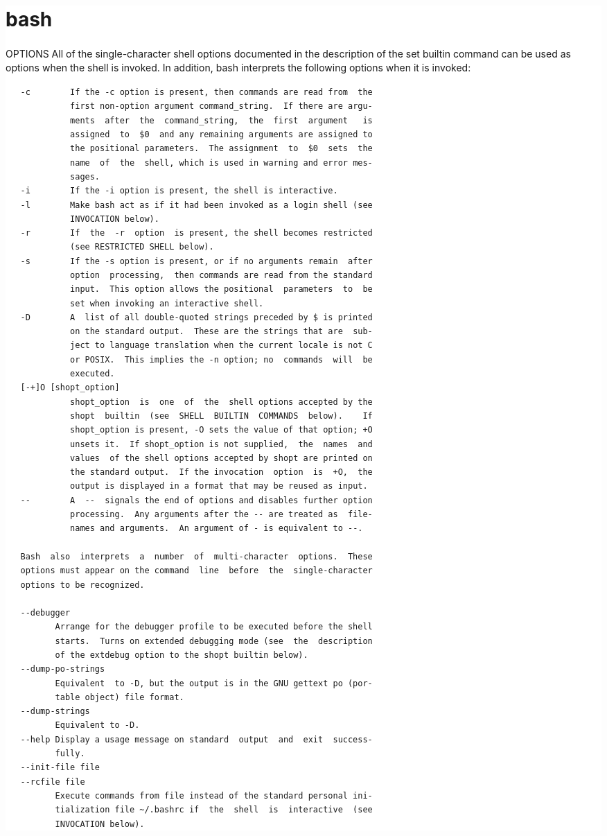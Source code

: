 # bash



OPTIONS
       All of the single-character shell options documented in the description
       of the set builtin command can be used as options  when  the  shell  is
       invoked.  In addition, bash interprets the following options when it is
       invoked:

       -c        If the -c option is present, then commands are read from  the
                 first non-option argument command_string.  If there are argu‐
                 ments  after  the  command_string,  the  first  argument   is
                 assigned  to  $0  and any remaining arguments are assigned to
                 the positional parameters.  The assignment  to  $0  sets  the
                 name  of  the  shell, which is used in warning and error mes‐
                 sages.
       -i        If the -i option is present, the shell is interactive.
       -l        Make bash act as if it had been invoked as a login shell (see
                 INVOCATION below).
       -r        If  the  -r  option  is present, the shell becomes restricted
                 (see RESTRICTED SHELL below).
       -s        If the -s option is present, or if no arguments remain  after
                 option  processing,  then commands are read from the standard
                 input.  This option allows the positional  parameters  to  be
                 set when invoking an interactive shell.
       -D        A  list of all double-quoted strings preceded by $ is printed
                 on the standard output.  These are the strings that are  sub‐
                 ject to language translation when the current locale is not C
                 or POSIX.  This implies the -n option; no  commands  will  be
                 executed.
       [-+]O [shopt_option]
                 shopt_option  is  one  of  the  shell options accepted by the
                 shopt  builtin  (see  SHELL  BUILTIN  COMMANDS  below).    If
                 shopt_option is present, -O sets the value of that option; +O
                 unsets it.  If shopt_option is not supplied,  the  names  and
                 values  of the shell options accepted by shopt are printed on
                 the standard output.  If the invocation  option  is  +O,  the
                 output is displayed in a format that may be reused as input.
       --        A  --  signals the end of options and disables further option
                 processing.  Any arguments after the -- are treated as  file‐
                 names and arguments.  An argument of - is equivalent to --.

       Bash  also  interprets  a  number  of  multi-character  options.  These
       options must appear on the command  line  before  the  single-character
       options to be recognized.

       --debugger
              Arrange for the debugger profile to be executed before the shell
              starts.  Turns on extended debugging mode (see  the  description
              of the extdebug option to the shopt builtin below).
       --dump-po-strings
              Equivalent  to -D, but the output is in the GNU gettext po (por‐
              table object) file format.
       --dump-strings
              Equivalent to -D.
       --help Display a usage message on standard  output  and  exit  success‐
              fully.
       --init-file file
       --rcfile file
              Execute commands from file instead of the standard personal ini‐
              tialization file ~/.bashrc if  the  shell  is  interactive  (see
              INVOCATION below).
